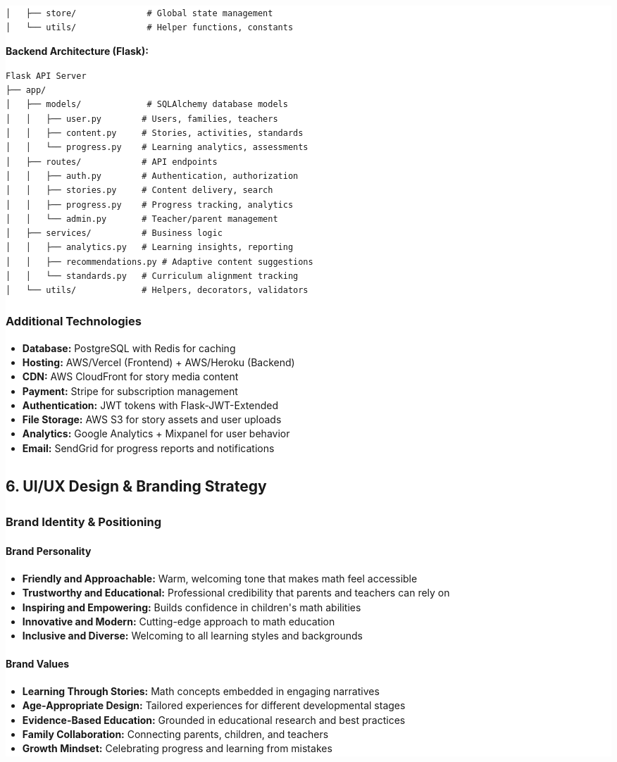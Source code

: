 ```
│   ├── store/              # Global state management
│   └── utils/              # Helper functions, constants
```

**Backend Architecture (Flask):**
```
Flask API Server
├── app/
│   ├── models/             # SQLAlchemy database models
│   │   ├── user.py        # Users, families, teachers
│   │   ├── content.py     # Stories, activities, standards
│   │   └── progress.py    # Learning analytics, assessments
│   ├── routes/            # API endpoints
│   │   ├── auth.py        # Authentication, authorization
│   │   ├── stories.py     # Content delivery, search
│   │   ├── progress.py    # Progress tracking, analytics
│   │   └── admin.py       # Teacher/parent management
│   ├── services/          # Business logic
│   │   ├── analytics.py   # Learning insights, reporting
│   │   ├── recommendations.py # Adaptive content suggestions
│   │   └── standards.py   # Curriculum alignment tracking
│   └── utils/             # Helpers, decorators, validators
```

### Additional Technologies
- **Database:** PostgreSQL with Redis for caching
- **Hosting:** AWS/Vercel (Frontend) + AWS/Heroku (Backend)
- **CDN:** AWS CloudFront for story media content
- **Payment:** Stripe for subscription management
- **Authentication:** JWT tokens with Flask-JWT-Extended
- **File Storage:** AWS S3 for story assets and user uploads
- **Analytics:** Google Analytics + Mixpanel for user behavior
- **Email:** SendGrid for progress reports and notifications

## 6. UI/UX Design & Branding Strategy

### Brand Identity & Positioning

#### Brand Personality
- **Friendly and Approachable:** Warm, welcoming tone that makes math feel accessible
- **Trustworthy and Educational:** Professional credibility that parents and teachers can rely on
- **Inspiring and Empowering:** Builds confidence in children's math abilities
- **Innovative and Modern:** Cutting-edge approach to math education
- **Inclusive and Diverse:** Welcoming to all learning styles and backgrounds

#### Brand Values
- **Learning Through Stories:** Math concepts embedded in engaging narratives
- **Age-Appropriate Design:** Tailored experiences for different developmental stages
- **Evidence-Based Education:** Grounded in educational research and best practices
- **Family Collaboration:** Connecting parents, children, and teachers
- **Growth Mindset:** Celebrating progress and learning from mistakes
